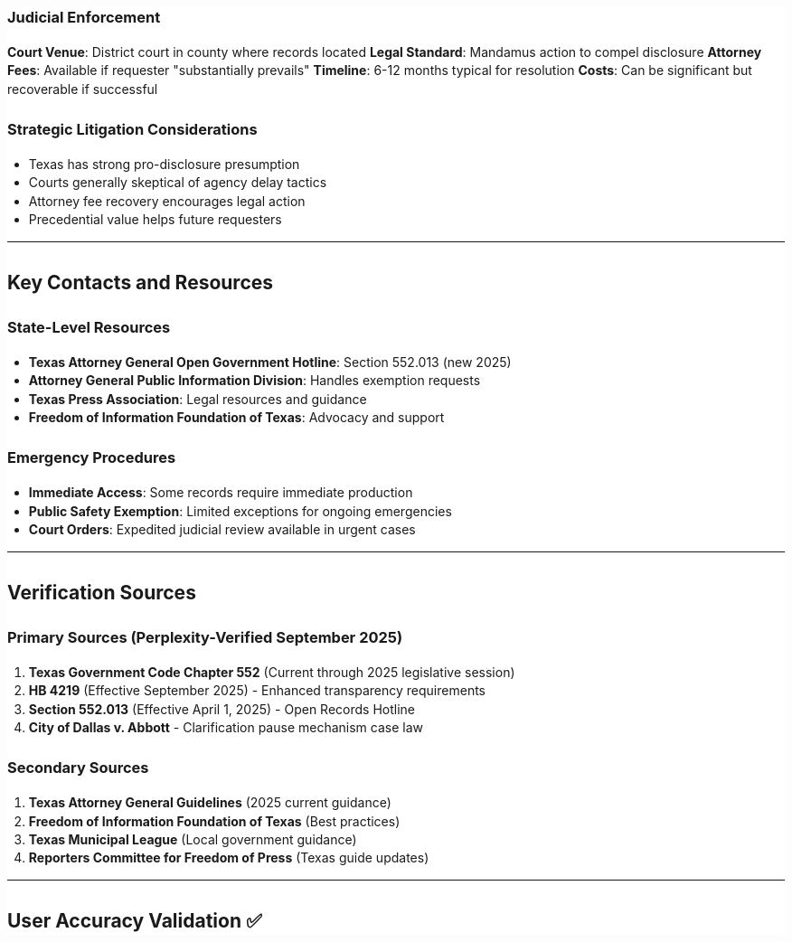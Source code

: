 ### Judicial Enforcement
**Court Venue**: District court in county where records located
**Legal Standard**: Mandamus action to compel disclosure
**Attorney Fees**: Available if requester "substantially prevails"
**Timeline**: 6-12 months typical for resolution
**Costs**: Can be significant but recoverable if successful

### Strategic Litigation Considerations
- Texas has strong pro-disclosure presumption
- Courts generally skeptical of agency delay tactics
- Attorney fee recovery encourages legal action
- Precedential value helps future requesters

---

## Key Contacts and Resources

### State-Level Resources
- **Texas Attorney General Open Government Hotline**: Section 552.013 (new 2025)
- **Attorney General Public Information Division**: Handles exemption requests
- **Texas Press Association**: Legal resources and guidance
- **Freedom of Information Foundation of Texas**: Advocacy and support

### Emergency Procedures
- **Immediate Access**: Some records require immediate production
- **Public Safety Exemption**: Limited exceptions for ongoing emergencies
- **Court Orders**: Expedited judicial review available in urgent cases

---

## Verification Sources

### Primary Sources (Perplexity-Verified September 2025)
1. **Texas Government Code Chapter 552** (Current through 2025 legislative session)
2. **HB 4219** (Effective September 2025) - Enhanced transparency requirements
3. **Section 552.013** (Effective April 1, 2025) - Open Records Hotline
4. **City of Dallas v. Abbott** - Clarification pause mechanism case law

### Secondary Sources
1. **Texas Attorney General Guidelines** (2025 current guidance)
2. **Freedom of Information Foundation of Texas** (Best practices)
3. **Texas Municipal League** (Local government guidance)
4. **Reporters Committee for Freedom of Press** (Texas guide updates)

---

## User Accuracy Validation ✅
